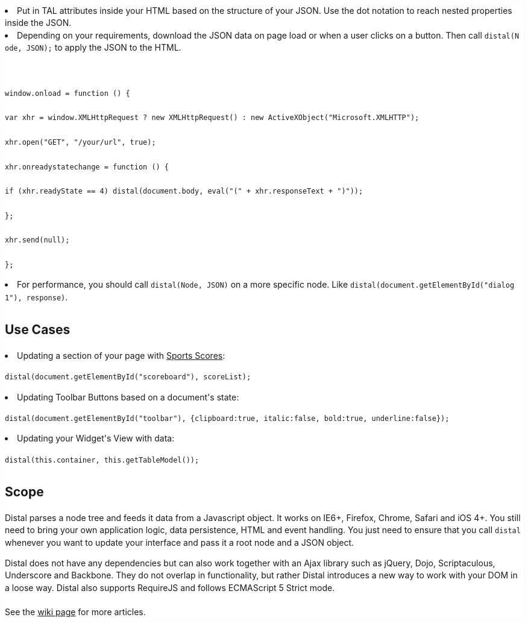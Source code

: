 </li><li>Put in TAL attributes inside your HTML based on the structure of your JSON. Use the dot notation to reach nested properties inside the JSON.<br>
</li><li>Depending on your requirements, download the JSON data on page load or when a user clicks on a button. Then call <code>distal(Node, JSON);</code> to apply the JSON to the HTML.<br>
<pre><code><br>
window.onload = function () {<br>
var xhr = window.XMLHttpRequest ? new XMLHttpRequest() : new ActiveXObject("Microsoft.XMLHTTP");<br>
xhr.open("GET", "/your/url", true);<br>
xhr.onreadystatechange = function () {<br>
if (xhr.readyState == 4) distal(document.body, eval("(" + xhr.responseText + ")"));<br>
};<br>
xhr.send(null);<br>
};</code></pre>
</li><li>For performance, you should call <code>distal(Node, JSON)</code> on a more specific node. Like <code>distal(document.getElementById("dialog1"), response)</code>.<br>
<h2>Use Cases</h2>
</li><li>Updating a section of your page with <a href='http://code.google.com/p/distal/wiki/UseCaseExamples'>Sports Scores</a>:<br>
<pre><code>distal(document.getElementById("scoreboard"), scoreList);</code></pre>
</li><li>Updating Toolbar Buttons based on a document's state:<br>
<pre><code>distal(document.getElementById("toolbar"), {clipboard:true, italic:false, bold:true, underline:false});</code></pre>
</li><li>Updating your Widget's View with data:<br>
<pre><code>distal(this.container, this.getTableModel());</code></pre>
<h2>Scope</h2>
Distal parses a node tree and feeds it data from a Javascript object. It works on IE6+, Firefox, Chrome, Safari and iOS 4+. You still need to bring your own application logic, data persistence, HTML and event handling. You just need to ensure that you call <code>distal</code> whenever you want to update your interface and pass it a root node and a JSON object.</li></ul>

Distal does not have any dependencies but can also work together with an Ajax library such as jQuery, Dojo, Scriptaculous, Underscore and Backbone. They do not overlap in functionality, but rather Distal introduces a new way to work with your DOM in a loose way. Distal also supports RequireJS and follows ECMAScript 5 Strict mode.<br>
<br>
See the <a href='http://code.google.com/p/distal/w/list'>wiki page</a> for more articles.